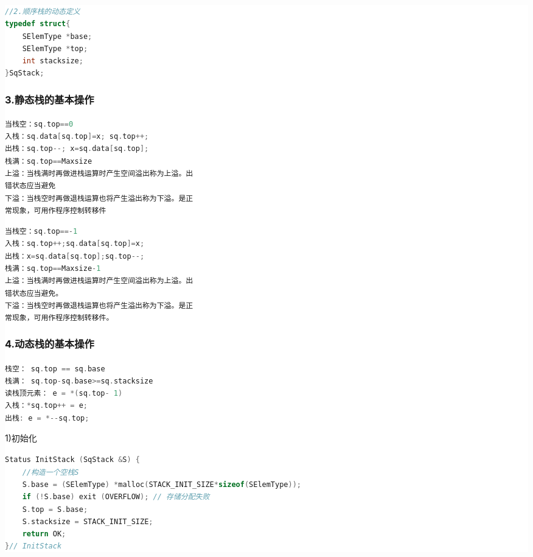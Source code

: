 ```C
//2.顺序栈的动态定义
typedef struct{
	SElemType *base;
	SElemType *top;
	int stacksize;
}SqStack;
```

### 3.静态栈的基本操作

```c
当栈空：sq.top==0
入栈：sq.data[sq.top]=x; sq.top++;
出栈：sq.top--; x=sq.data[sq.top];
栈满：sq.top==Maxsize
上溢：当栈满时再做进栈运算时产生空间溢出称为上溢。出
错状态应当避免
下溢：当栈空时再做退栈运算也将产生溢出称为下溢。是正
常现象，可用作程序控制转移件
```

```c
当栈空：sq.top==-1
入栈：sq.top++;sq.data[sq.top]=x;
出栈：x=sq.data[sq.top];sq.top--;
栈满：sq.top==Maxsize-1
上溢：当栈满时再做进栈运算时产生空间溢出称为上溢。出
错状态应当避免。
下溢：当栈空时再做退栈运算也将产生溢出称为下溢。是正
常现象，可用作程序控制转移件。
```

### 4.动态栈的基本操作

```c
栈空： sq.top == sq.base
栈满： sq.top-sq.base>=sq.stacksize
读栈顶元素： e = *(sq.top- 1)
入栈：*sq.top++ = e;
出栈: e = *--sq.top;
```

1)初始化

```c
Status InitStack (SqStack &S) {
	//构造一个空栈S
	S.base = (SElemType) *malloc(STACK_INIT_SIZE*sizeof(SElemType));
	if (!S.base) exit (OVERFLOW); // 存储分配失败
	S.top = S.base;
	S.stacksize = STACK_INIT_SIZE;
	return OK;
}// InitStack
```
